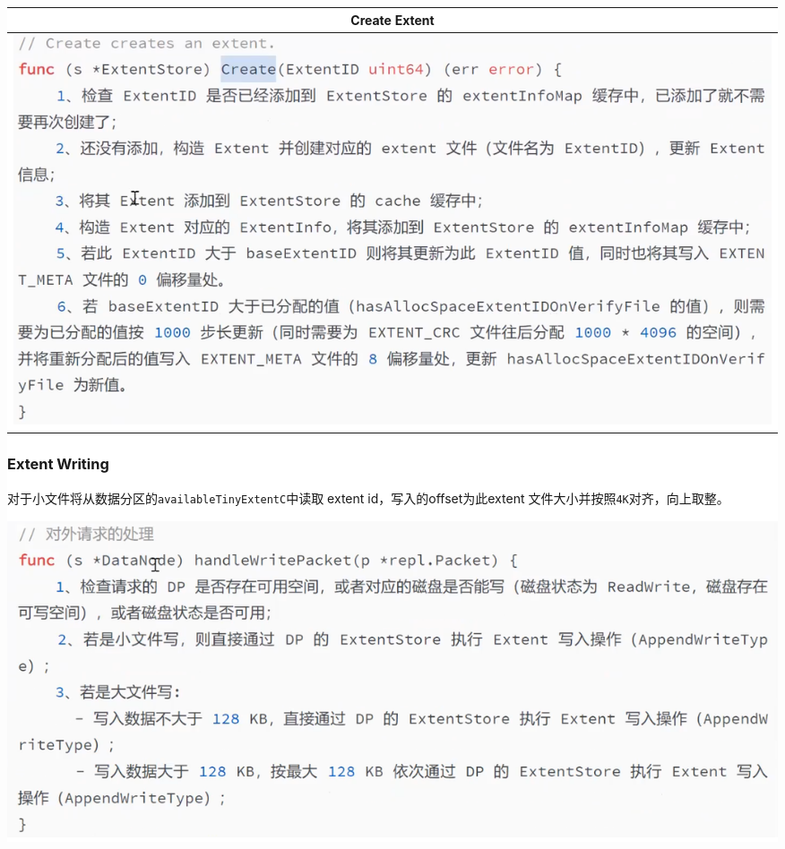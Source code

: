 |Create Extent|
|-|
|![F39](./F39.jpg)|

### Extent Writing

对于小文件将从数据分区的`availableTinyExtentC`中读取 extent id，写入的offset为此extent 文件大小并按照`4K`对齐，向上取整。

![F40](./F40.jpg)
